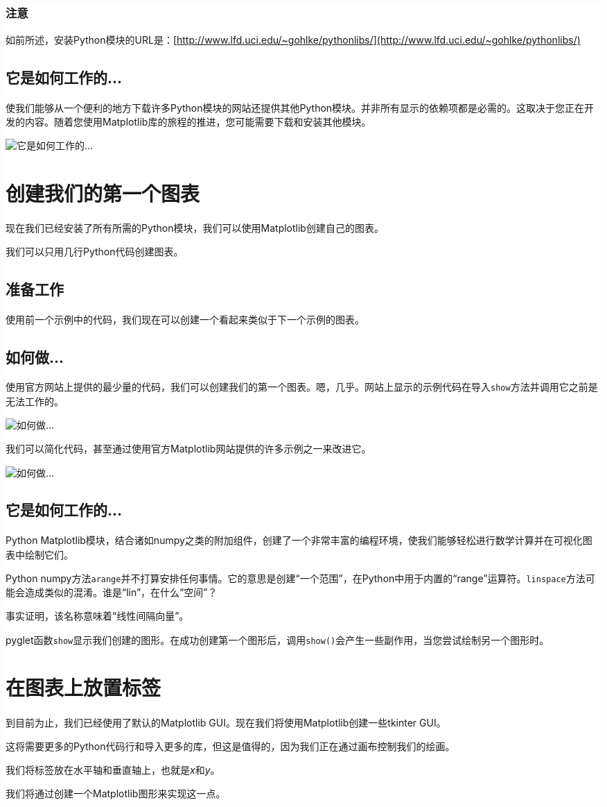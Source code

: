 ### 注意

如前所述，安装Python模块的URL是：[http://www.lfd.uci.edu/~gohlke/pythonlibs/](http://www.lfd.uci.edu/~gohlke/pythonlibs/)

## 它是如何工作的...

使我们能够从一个便利的地方下载许多Python模块的网站还提供其他Python模块。并非所有显示的依赖项都是必需的。这取决于您正在开发的内容。随着您使用Matplotlib库的旅程的推进，您可能需要下载和安装其他模块。

![它是如何工作的...](graphics/B04829_05_09.jpg)

# 创建我们的第一个图表

现在我们已经安装了所有所需的Python模块，我们可以使用Matplotlib创建自己的图表。

我们可以只用几行Python代码创建图表。

## 准备工作

使用前一个示例中的代码，我们现在可以创建一个看起来类似于下一个示例的图表。

## 如何做...

使用官方网站上提供的最少量的代码，我们可以创建我们的第一个图表。嗯，几乎。网站上显示的示例代码在导入`show`方法并调用它之前是无法工作的。

![如何做...](graphics/B04829_05_10.jpg)

我们可以简化代码，甚至通过使用官方Matplotlib网站提供的许多示例之一来改进它。

![如何做...](graphics/B04829_05_11.jpg)

## 它是如何工作的...

Python Matplotlib模块，结合诸如numpy之类的附加组件，创建了一个非常丰富的编程环境，使我们能够轻松进行数学计算并在可视化图表中绘制它们。

Python numpy方法`arange`并不打算安排任何事情。它的意思是创建“一个范围”，在Python中用于内置的“range”运算符。`linspace`方法可能会造成类似的混淆。谁是“lin”，在什么“空间”？

事实证明，该名称意味着“线性间隔向量”。

pyglet函数`show`显示我们创建的图形。在成功创建第一个图形后，调用`show()`会产生一些副作用，当您尝试绘制另一个图形时。

# 在图表上放置标签

到目前为止，我们已经使用了默认的Matplotlib GUI。现在我们将使用Matplotlib创建一些tkinter GUI。

这将需要更多的Python代码行和导入更多的库，但这是值得的，因为我们正在通过画布控制我们的绘画。

我们将标签放在水平轴和垂直轴上，也就是*x*和*y*。

我们将通过创建一个Matplotlib图形来实现这一点。
